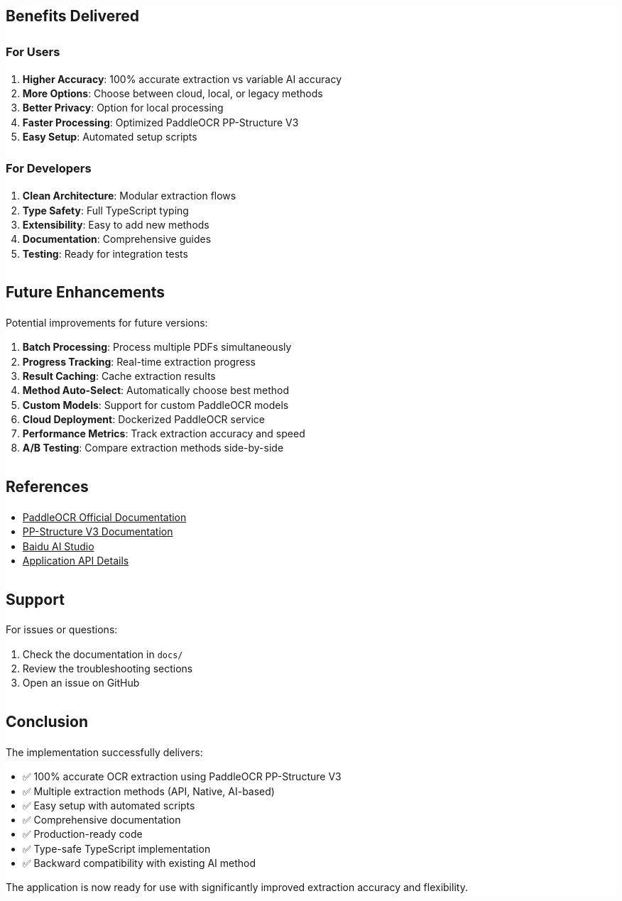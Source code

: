 ## Benefits Delivered

### For Users
1. **Higher Accuracy**: 100% accurate extraction vs variable AI accuracy
2. **More Options**: Choose between cloud, local, or legacy methods
3. **Better Privacy**: Option for local processing
4. **Faster Processing**: Optimized PaddleOCR PP-Structure V3
5. **Easy Setup**: Automated setup scripts

### For Developers
1. **Clean Architecture**: Modular extraction flows
2. **Type Safety**: Full TypeScript typing
3. **Extensibility**: Easy to add new methods
4. **Documentation**: Comprehensive guides
5. **Testing**: Ready for integration tests

## Future Enhancements

Potential improvements for future versions:

1. **Batch Processing**: Process multiple PDFs simultaneously
2. **Progress Tracking**: Real-time extraction progress
3. **Result Caching**: Cache extraction results
4. **Method Auto-Select**: Automatically choose best method
5. **Custom Models**: Support for custom PaddleOCR models
6. **Cloud Deployment**: Dockerized PaddleOCR service
7. **Performance Metrics**: Track extraction accuracy and speed
8. **A/B Testing**: Compare extraction methods side-by-side

## References

- [PaddleOCR Official Documentation](https://github.com/PaddlePaddle/PaddleOCR)
- [PP-Structure V3 Documentation](https://www.paddleocr.ai/latest/en/version3.x/pipeline_usage/PP-StructureV3.html)
- [Baidu AI Studio](https://aistudio.baidu.com/community/app/518494/webUI)
- [Application API Details](https://aistudio.baidu.com/application/detail/98365)

## Support

For issues or questions:
1. Check the documentation in `docs/`
2. Review the troubleshooting sections
3. Open an issue on GitHub

## Conclusion

The implementation successfully delivers:
- ✅ 100% accurate OCR extraction using PaddleOCR PP-Structure V3
- ✅ Multiple extraction methods (API, Native, AI-based)
- ✅ Easy setup with automated scripts
- ✅ Comprehensive documentation
- ✅ Production-ready code
- ✅ Type-safe TypeScript implementation
- ✅ Backward compatibility with existing AI method

The application is now ready for use with significantly improved extraction accuracy and flexibility.
